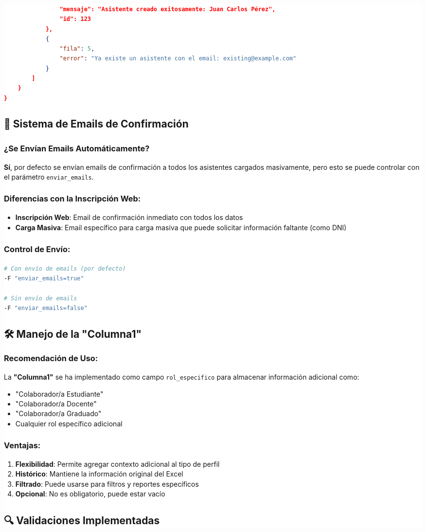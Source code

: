 ```json
                "mensaje": "Asistente creado exitosamente: Juan Carlos Pérez",
                "id": 123
            },
            {
                "fila": 5,
                "error": "Ya existe un asistente con el email: existing@example.com"
            }
        ]
    }
}
```

## 📧 Sistema de Emails de Confirmación

### ¿Se Envían Emails Automáticamente?
**Sí**, por defecto se envían emails de confirmación a todos los asistentes cargados masivamente, pero esto se puede controlar con el parámetro `enviar_emails`.

### Diferencias con la Inscripción Web:
- **Inscripción Web**: Email de confirmación inmediato con todos los datos
- **Carga Masiva**: Email específico para carga masiva que puede solicitar información faltante (como DNI)

### Control de Envío:
```bash
# Con envío de emails (por defecto)
-F "enviar_emails=true"

# Sin envío de emails
-F "enviar_emails=false"
```

## 🛠️ Manejo de la "Columna1"

### Recomendación de Uso:
La **"Columna1"** se ha implementado como campo `rol_especifico` para almacenar información adicional como:
- "Colaborador/a Estudiante"
- "Colaborador/a Docente" 
- "Colaborador/a Graduado"
- Cualquier rol específico adicional

### Ventajas:
1. **Flexibilidad**: Permite agregar contexto adicional al tipo de perfil
2. **Histórico**: Mantiene la información original del Excel
3. **Filtrado**: Puede usarse para filtros y reportes específicos
4. **Opcional**: No es obligatorio, puede estar vacío

## 🔍 Validaciones Implementadas
